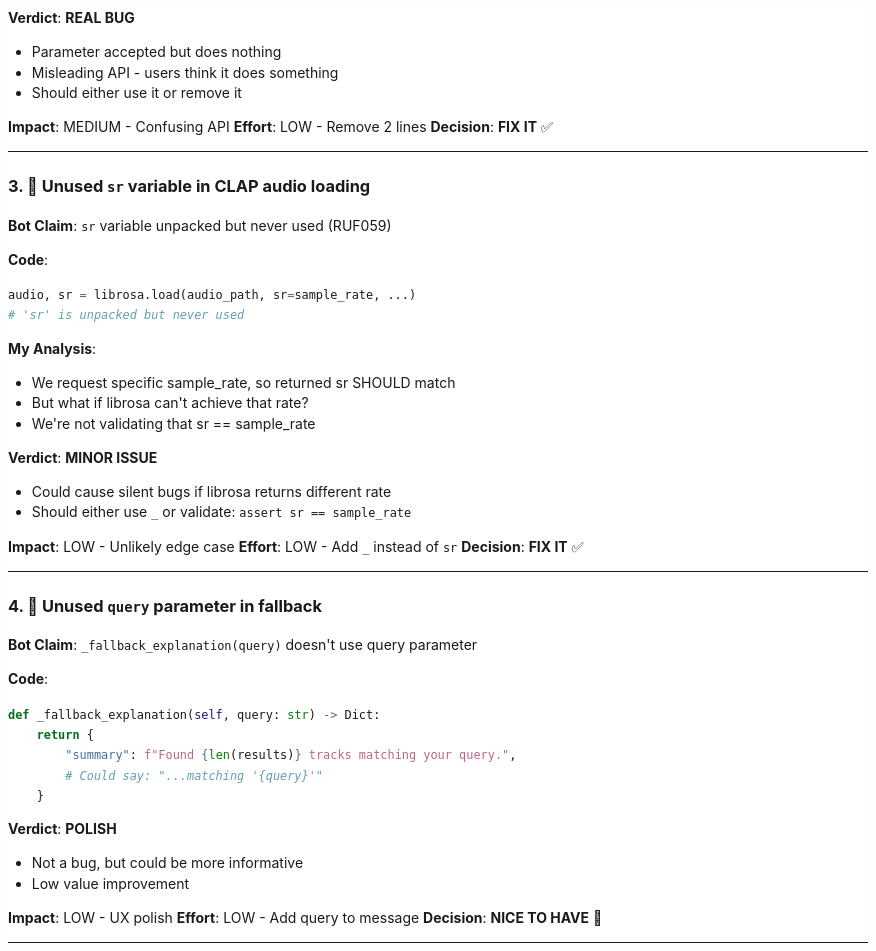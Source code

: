 **Verdict**: **REAL BUG**
- Parameter accepted but does nothing
- Misleading API - users think it does something
- Should either use it or remove it

**Impact**: MEDIUM - Confusing API
**Effort**: LOW - Remove 2 lines
**Decision**: **FIX IT** ✅

---

### 3. 🤔 Unused `sr` variable in CLAP audio loading

**Bot Claim**: `sr` variable unpacked but never used (RUF059)

**Code**:
```python
audio, sr = librosa.load(audio_path, sr=sample_rate, ...)
# 'sr' is unpacked but never used
```

**My Analysis**:
- We request specific sample_rate, so returned sr SHOULD match
- But what if librosa can't achieve that rate?
- We're not validating that sr == sample_rate

**Verdict**: **MINOR ISSUE**
- Could cause silent bugs if librosa returns different rate
- Should either use `_` or validate: `assert sr == sample_rate`

**Impact**: LOW - Unlikely edge case
**Effort**: LOW - Add `_` instead of `sr`
**Decision**: **FIX IT** ✅

---

### 4. 🤔 Unused `query` parameter in fallback

**Bot Claim**: `_fallback_explanation(query)` doesn't use query parameter

**Code**:
```python
def _fallback_explanation(self, query: str) -> Dict:
    return {
        "summary": f"Found {len(results)} tracks matching your query.",
        # Could say: "...matching '{query}'"
    }
```

**Verdict**: **POLISH**
- Not a bug, but could be more informative
- Low value improvement

**Impact**: LOW - UX polish
**Effort**: LOW - Add query to message
**Decision**: **NICE TO HAVE** 🤷

---